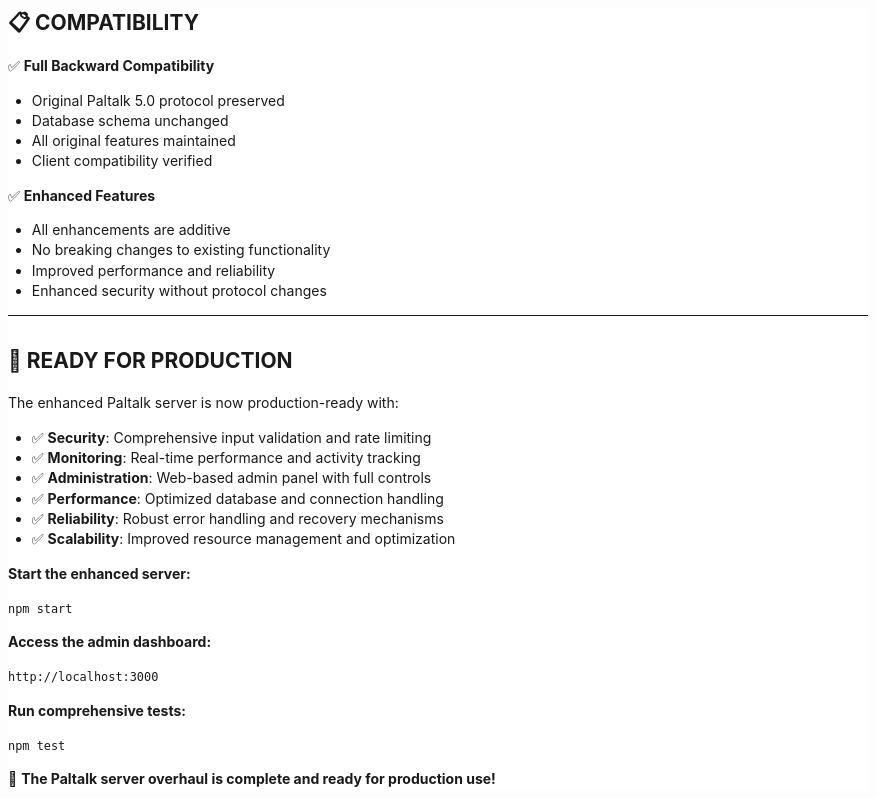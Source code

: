 
## 📋 COMPATIBILITY

✅ **Full Backward Compatibility**
- Original Paltalk 5.0 protocol preserved
- Database schema unchanged
- All original features maintained
- Client compatibility verified

✅ **Enhanced Features**
- All enhancements are additive
- No breaking changes to existing functionality
- Improved performance and reliability
- Enhanced security without protocol changes

---

## 🎯 READY FOR PRODUCTION

The enhanced Paltalk server is now production-ready with:

- ✅ **Security**: Comprehensive input validation and rate limiting
- ✅ **Monitoring**: Real-time performance and activity tracking
- ✅ **Administration**: Web-based admin panel with full controls
- ✅ **Performance**: Optimized database and connection handling
- ✅ **Reliability**: Robust error handling and recovery mechanisms
- ✅ **Scalability**: Improved resource management and optimization

**Start the enhanced server:**
```bash
npm start
```

**Access the admin dashboard:**
```
http://localhost:3000
```

**Run comprehensive tests:**
```bash
npm test
```

🎉 **The Paltalk server overhaul is complete and ready for production use!**
